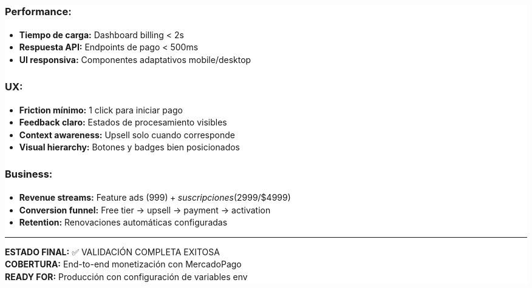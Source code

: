 ### Performance:
- **Tiempo de carga:** Dashboard billing < 2s
- **Respuesta API:** Endpoints de pago < 500ms
- **UI responsiva:** Componentes adaptativos mobile/desktop

### UX:
- **Friction mínimo:** 1 click para iniciar pago
- **Feedback claro:** Estados de procesamiento visibles
- **Context awareness:** Upsell solo cuando corresponde
- **Visual hierarchy:** Botones y badges bien posicionados

### Business:
- **Revenue streams:** Feature ads ($999) + suscripciones ($2999/$4999)
- **Conversion funnel:** Free tier → upsell → payment → activation
- **Retention:** Renovaciones automáticas configuradas

---

**ESTADO FINAL:** ✅ VALIDACIÓN COMPLETA EXITOSA  
**COBERTURA:** End-to-end monetización con MercadoPago  
**READY FOR:** Producción con configuración de variables env
